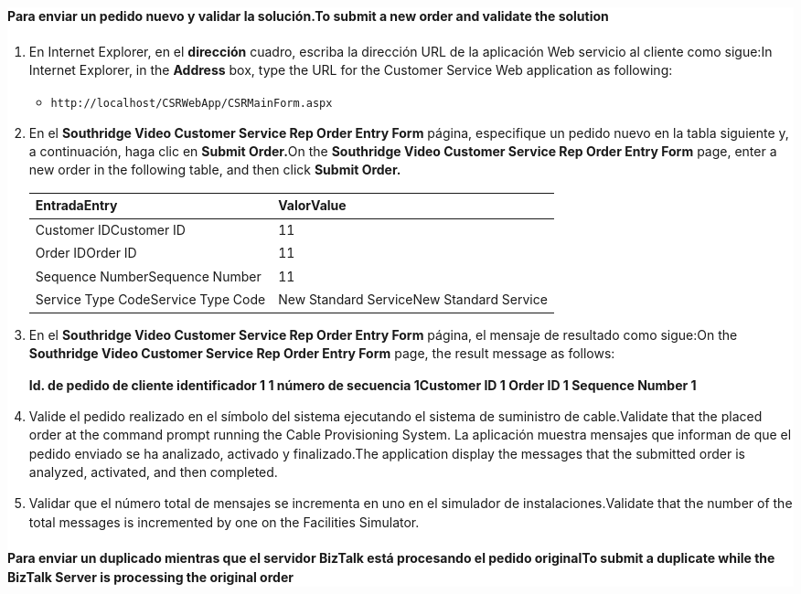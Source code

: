 #### <a name="to-submit-a-new-order-and-validate-the-solution"></a><span data-ttu-id="2f6ba-151">Para enviar un pedido nuevo y validar la solución.</span><span class="sxs-lookup"><span data-stu-id="2f6ba-151">To submit a new order and validate the solution</span></span>  
  
1.  <span data-ttu-id="2f6ba-152">En Internet Explorer, en el **dirección** cuadro, escriba la dirección URL de la aplicación Web servicio al cliente como sigue:</span><span class="sxs-lookup"><span data-stu-id="2f6ba-152">In Internet Explorer, in the **Address** box, type the URL for the Customer Service Web application as following:</span></span>  
  
    -   `http://localhost/CSRWebApp/CSRMainForm.aspx`  
  
2.  <span data-ttu-id="2f6ba-153">En el **Southridge Video Customer Service Rep Order Entry Form** página, especifique un pedido nuevo en la tabla siguiente y, a continuación, haga clic en **Submit Order.**</span><span class="sxs-lookup"><span data-stu-id="2f6ba-153">On the **Southridge Video Customer Service Rep Order Entry Form** page, enter a new order in the following table, and then click **Submit Order.**</span></span>  
  
    |<span data-ttu-id="2f6ba-154">Entrada</span><span class="sxs-lookup"><span data-stu-id="2f6ba-154">Entry</span></span>|<span data-ttu-id="2f6ba-155">Valor</span><span class="sxs-lookup"><span data-stu-id="2f6ba-155">Value</span></span>|  
    |-----------|-----------|  
    |<span data-ttu-id="2f6ba-156">Customer ID</span><span class="sxs-lookup"><span data-stu-id="2f6ba-156">Customer ID</span></span>|<span data-ttu-id="2f6ba-157">1</span><span class="sxs-lookup"><span data-stu-id="2f6ba-157">1</span></span>|  
    |<span data-ttu-id="2f6ba-158">Order ID</span><span class="sxs-lookup"><span data-stu-id="2f6ba-158">Order ID</span></span>|<span data-ttu-id="2f6ba-159">1</span><span class="sxs-lookup"><span data-stu-id="2f6ba-159">1</span></span>|  
    |<span data-ttu-id="2f6ba-160">Sequence Number</span><span class="sxs-lookup"><span data-stu-id="2f6ba-160">Sequence Number</span></span>|<span data-ttu-id="2f6ba-161">1</span><span class="sxs-lookup"><span data-stu-id="2f6ba-161">1</span></span>|  
    |<span data-ttu-id="2f6ba-162">Service Type Code</span><span class="sxs-lookup"><span data-stu-id="2f6ba-162">Service Type Code</span></span>|<span data-ttu-id="2f6ba-163">New Standard Service</span><span class="sxs-lookup"><span data-stu-id="2f6ba-163">New Standard Service</span></span>|  
  
3.  <span data-ttu-id="2f6ba-164">En el **Southridge Video Customer Service Rep Order Entry Form** página, el mensaje de resultado como sigue:</span><span class="sxs-lookup"><span data-stu-id="2f6ba-164">On the **Southridge Video Customer Service Rep Order Entry Form** page, the result message as follows:</span></span>  
  
     <span data-ttu-id="2f6ba-165">**Id. de pedido de cliente identificador 1 1 número de secuencia 1**</span><span class="sxs-lookup"><span data-stu-id="2f6ba-165">**Customer ID 1 Order ID 1 Sequence Number 1**</span></span>  
  
4.  <span data-ttu-id="2f6ba-166">Valide el pedido realizado en el símbolo del sistema ejecutando el sistema de suministro de cable.</span><span class="sxs-lookup"><span data-stu-id="2f6ba-166">Validate that the placed order at the command prompt running the Cable Provisioning System.</span></span> <span data-ttu-id="2f6ba-167">La aplicación muestra mensajes que informan de que el pedido enviado se ha analizado, activado y finalizado.</span><span class="sxs-lookup"><span data-stu-id="2f6ba-167">The application display the messages that the submitted order is analyzed, activated, and then completed.</span></span>  
  
5.  <span data-ttu-id="2f6ba-168">Validar que el número total de mensajes se incrementa en uno en el simulador de instalaciones.</span><span class="sxs-lookup"><span data-stu-id="2f6ba-168">Validate that the number of the total messages is incremented by one on the Facilities Simulator.</span></span>  
  
#### <a name="to-submit-a-duplicate-while-the-biztalk-server-is-processing-the-original-order"></a><span data-ttu-id="2f6ba-169">Para enviar un duplicado mientras que el servidor BizTalk está procesando el pedido original</span><span class="sxs-lookup"><span data-stu-id="2f6ba-169">To submit a duplicate while the BizTalk Server is processing the original order</span></span>  
  